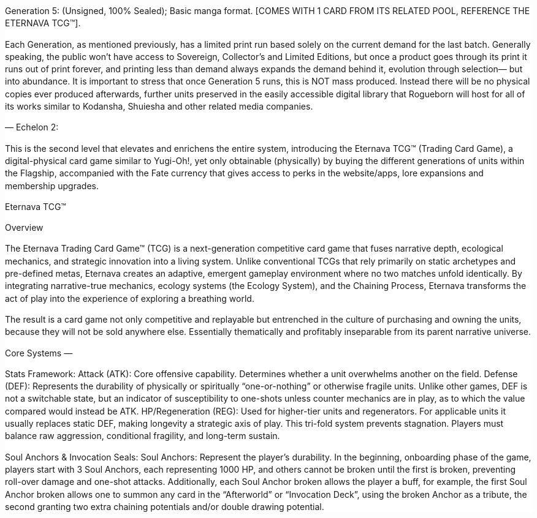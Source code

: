 Generation 5: (Unsigned, 100% Sealed); Basic manga format. [COMES WITH 1 CARD FROM ITS RELATED POOL, REFERENCE THE ETERNAVA TCG™].

Each Generation, as mentioned previously, has a limited print run based solely on the current demand for the last batch. Generally speaking, the public won’t have access to Sovereign, Collector’s and Limited Editions, but once a product goes through its print it runs out of print forever, and printing less than demand always expands the demand behind it, evolution through selection— but into abundance. It is important to stress that once Generation 5 runs, this is NOT mass produced. Instead there will be no physical copies ever produced afterwards, further units preserved in the easily accessible digital library that Rogueborn will host for all of its works similar to Kodansha, Shuiesha and other related media companies.


— Echelon 2: 

This is the second level that elevates and enrichens the entire system, introducing the Eternava TCG™ (Trading Card Game), a digital-physical card game similar to Yugi-Oh!, yet only obtainable (physically) by buying the different generations of units within the Flagship, accompanied with the Fate currency that gives access to perks in the website/apps, lore expansions and membership upgrades.

Eternava TCG™

Overview

The Eternava Trading Card Game™ (TCG) is a next-generation competitive card game that fuses narrative depth, ecological mechanics, and strategic innovation into a living system. Unlike conventional TCGs that rely primarily on static archetypes and pre-defined metas, Eternava creates an adaptive, emergent gameplay environment where no two matches unfold identically. By integrating narrative-true mechanics, ecology systems (the Ecology System), and the Chaining Process, Eternava transforms the act of play into the experience of exploring a breathing world.

The result is a card game not only competitive and replayable but entrenched in the culture of purchasing and owning the units, because they will not be sold anywhere else. Essentially thematically and profitably inseparable from its parent narrative universe.

Core Systems —

Stats Framework:
Attack (ATK): Core offensive capability. Determines whether a unit overwhelms another on the field.
Defense (DEF): Represents the durability of physically or spiritually “one-or-nothing” or otherwise fragile units. Unlike other games, DEF is not a switchable state, but an indicator of susceptibility to one-shots unless counter mechanics are in play, as to which the value compared would instead be ATK. 
HP/Regeneration (REG): Used for higher-tier units and regenerators. For applicable units it usually replaces static DEF, making longevity a strategic axis of play.
This tri-fold system prevents stagnation. Players must balance raw aggression, conditional fragility, and long-term sustain.

Soul Anchors & Invocation Seals: 
Soul Anchors: Represent the player’s durability. In the beginning, onboarding phase of the game, players start with 3 Soul Anchors, each representing 1000 HP, and others cannot be broken until the first is broken, preventing roll-over damage and one-shot attacks. Additionally, each Soul Anchor broken allows the player a buff, for example, the first Soul Anchor broken allows one to summon any card in the “Afterworld” or “Invocation Deck”, using the broken Anchor as a tribute, the second granting two extra chaining potentials and/or double drawing potential.
